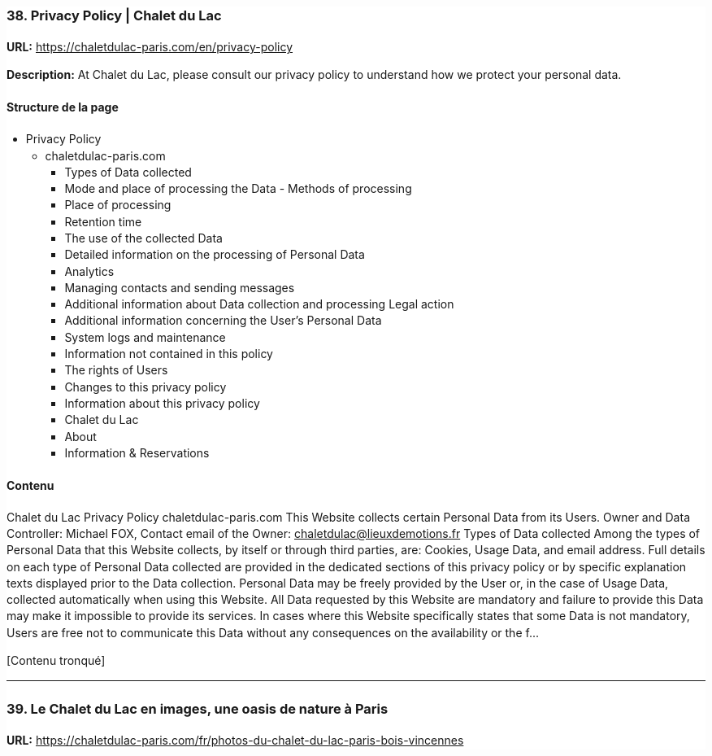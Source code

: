 
### 38. Privacy Policy | Chalet du Lac

**URL:** https://chaletdulac-paris.com/en/privacy-policy

**Description:** At Chalet du Lac, please consult our privacy policy to understand how we protect your personal data.

#### Structure de la page

- Privacy Policy
  - chaletdulac-paris.com
    - Types of Data collected
    - Mode and place of processing the Data - Methods of processing
    - Place of processing
    - Retention time
    - The use of the collected Data
    - Detailed information on the processing of Personal Data
    - Analytics
    - Managing contacts and sending messages
    - Additional information about Data collection and processing Legal action
    - Additional information concerning the User’s Personal Data
    - System logs and maintenance
    - Information not contained in this policy
    - The rights of Users
    - Changes to this privacy policy
    - Information about this privacy policy
    - Chalet du Lac
    - About
    - Information & Reservations

#### Contenu

Chalet du Lac Privacy Policy chaletdulac-paris.com This Website collects certain Personal Data from its Users. Owner and Data Controller: Michael FOX, Contact email of the Owner: chaletdulac@lieuxdemotions.fr Types of Data collected Among the types of Personal Data that this Website collects, by itself or through third parties, are: Cookies, Usage Data, and email address. Full details on each type of Personal Data collected are provided in the dedicated sections of this privacy policy or by specific explanation texts displayed prior to the Data collection. Personal Data may be freely provided by the User or, in the case of Usage Data, collected automatically when using this Website. All Data requested by this Website are mandatory and failure to provide this Data may make it impossible to provide its services. In cases where this Website specifically states that some Data is not mandatory, Users are free not to communicate this Data without any consequences on the availability or the f...

[Contenu tronqué]

---

### 39. Le Chalet du Lac en images, une oasis de nature à Paris

**URL:** https://chaletdulac-paris.com/fr/photos-du-chalet-du-lac-paris-bois-vincennes
